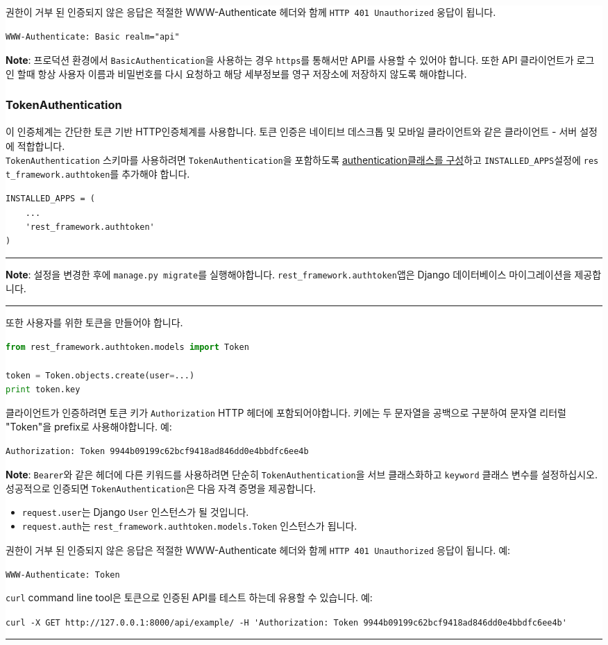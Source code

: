 권한이 거부 된 인증되지 않은 응답은 적절한 WWW-Authenticate 헤더와 함께 `HTTP 401 Unauthorized` 웅답이 됩니다.

```
WWW-Authenticate: Basic realm="api"
```

**Note**: 프로덕션 환경에서 `BasicAuthentication`을 사용하는 경우 `https`를 통해서만 API를 사용할 수 있어야 합니다. 또한 API 클라이언트가 로그인 할때 항상 사용자 이름과 비밀번호를 다시 요청하고 해당 세부정보를 영구 저장소에 저장하지 않도록 해야합니다.

### TokenAuthentication
이 인증체계는 간단한 토큰 기반 HTTP인증체계를 사용합니다. 토큰 인증은 네이티브 데스크톱 및 모바일 클라이언트와 같은 클라이언트 - 서버 설정에 적합합니다.  
`TokenAuthentication` 스키마를 사용하려면 `TokenAuthentication`을 포함하도록 [authentication클래스를 구성](http://www.django-rest-framework.org/api-guide/authentication/#setting-the-authentication-scheme)하고 `INSTALLED_APPS`설정에 `rest_framework.authtoken`를 추가해야 합니다.

```
INSTALLED_APPS = (
    ...
    'rest_framework.authtoken'
)
```

---

**Note**: 설정을 변경한 후에 `manage.py migrate`를 실행해야합니다. `rest_framework.authtoken`앱은 Django 데이터베이스 마이그레이션을 제공합니다.

---

또한 사용자를 위한 토큰을 만들어야 합니다.

```python
from rest_framework.authtoken.models import Token

token = Token.objects.create(user=...)
print token.key
```
클라이언트가 인증하려면 토큰 키가 `Authorization` HTTP 헤더에 포함되어야합니다. 키에는 두 문자열을 공백으로 구분하여 문자열 리터럴 "Token"을 prefix로 사용해야합니다. 예:

```
Authorization: Token 9944b09199c62bcf9418ad846dd0e4bbdfc6ee4b
```
**Note**: `Bearer`와 같은 헤더에 다른 키워드를 사용하려면 단순히 `TokenAuthentication`을 서브 클래스화하고 `keyword` 클래스 변수를 설정하십시오.  
성공적으로 인증되면 `TokenAuthentication`은 다음 자격 증명을 제공합니다.

- `request.user`는 Django `User` 인스턴스가 될 것입니다.
- `request.auth`는 `rest_framework.authtoken.models.Token` 인스턴스가 됩니다.

권한이 거부 된 인증되지 않은 응답은 적절한 WWW-Authenticate 헤더와 함께 `HTTP 401 Unauthorized` 응답이 됩니다. 예:

```
WWW-Authenticate: Token
```
`curl` command line tool은 토큰으로 인증된 API를 테스트 하는데 유용할 수 있습니다. 예:

```
curl -X GET http://127.0.0.1:8000/api/example/ -H 'Authorization: Token 9944b09199c62bcf9418ad846dd0e4bbdfc6ee4b'
```

---